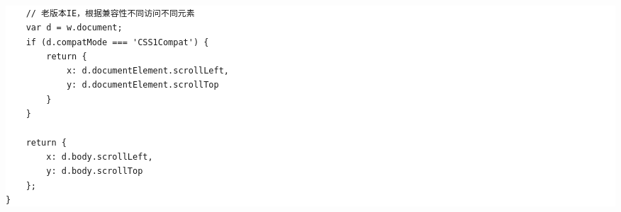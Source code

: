         // 老版本IE，根据兼容性不同访问不同元素
        var d = w.document;
        if (d.compatMode === 'CSS1Compat') {
            return {
                x: d.documentElement.scrollLeft,
                y: d.documentElement.scrollTop
            }
        }

        return {
            x: d.body.scrollLeft,
            y: d.body.scrollTop
        };
    }

